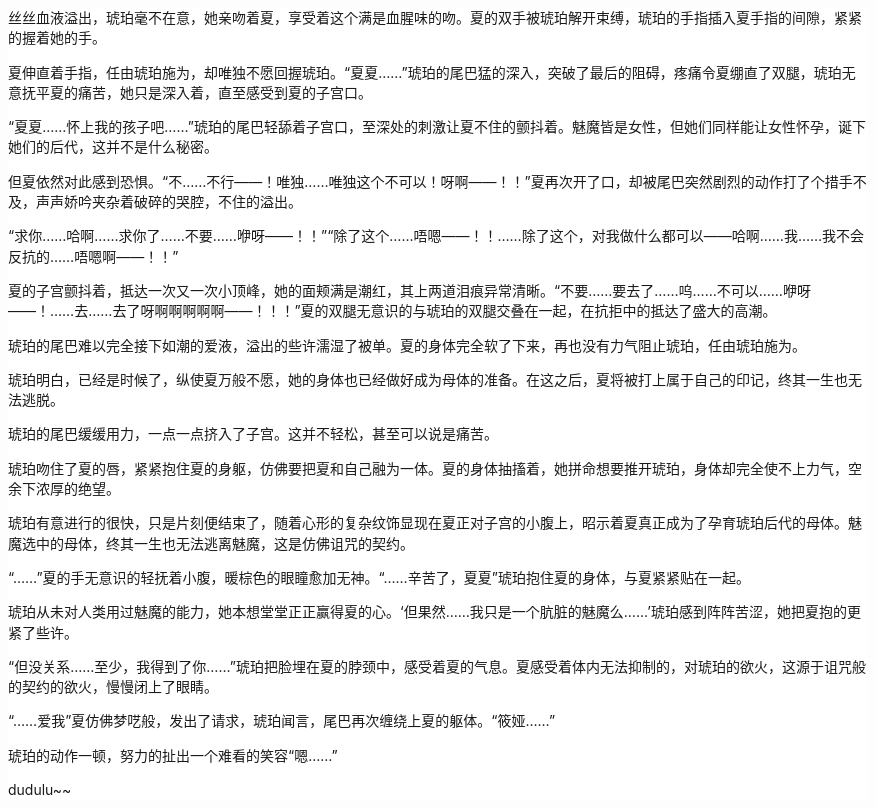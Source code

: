 丝丝血液溢出，琥珀毫不在意，她亲吻着夏，享受着这个满是血腥味的吻。夏的双手被琥珀解开束缚，琥珀的手指插入夏手指的间隙，紧紧的握着她的手。

夏伸直着手指，任由琥珀施为，却唯独不愿回握琥珀。“夏夏……”琥珀的尾巴猛的深入，突破了最后的阻碍，疼痛令夏绷直了双腿，琥珀无意抚平夏的痛苦，她只是深入着，直至感受到夏的子宫口。

“夏夏……怀上我的孩子吧……”琥珀的尾巴轻舔着子宫口，至深处的刺激让夏不住的颤抖着。魅魔皆是女性，但她们同样能让女性怀孕，诞下她们的后代，这并不是什么秘密。

但夏依然对此感到恐惧。“不……不行——！唯独……唯独这个不可以！呀啊——！！”夏再次开了口，却被尾巴突然剧烈的动作打了个措手不及，声声娇吟夹杂着破碎的哭腔，不住的溢出。

“求你……哈啊……求你了……不要……咿呀——！！”“除了这个……唔嗯——！！……除了这个，对我做什么都可以——哈啊……我……我不会反抗的……唔嗯啊——！！”

夏的子宫颤抖着，抵达一次又一次小顶峰，她的面颊满是潮红，其上两道泪痕异常清晰。“不要……要去了……呜……不可以……咿呀——！……去……去了呀啊啊啊啊啊——！！！”夏的双腿无意识的与琥珀的双腿交叠在一起，在抗拒中的抵达了盛大的高潮。

琥珀的尾巴难以完全接下如潮的爱液，溢出的些许濡湿了被单。夏的身体完全软了下来，再也没有力气阻止琥珀，任由琥珀施为。

琥珀明白，已经是时候了，纵使夏万般不愿，她的身体也已经做好成为母体的准备。在这之后，夏将被打上属于自己的印记，终其一生也无法逃脱。

琥珀的尾巴缓缓用力，一点一点挤入了子宫。这并不轻松，甚至可以说是痛苦。

琥珀吻住了夏的唇，紧紧抱住夏的身躯，仿佛要把夏和自己融为一体。夏的身体抽搐着，她拼命想要推开琥珀，身体却完全使不上力气，空余下浓厚的绝望。

琥珀有意进行的很快，只是片刻便结束了，随着心形的复杂纹饰显现在夏正对子宫的小腹上，昭示着夏真正成为了孕育琥珀后代的母体。魅魔选中的母体，终其一生也无法逃离魅魔，这是仿佛诅咒的契约。

“……”夏的手无意识的轻抚着小腹，暖棕色的眼瞳愈加无神。“……辛苦了，夏夏”琥珀抱住夏的身体，与夏紧紧贴在一起。

琥珀从未对人类用过魅魔的能力，她本想堂堂正正赢得夏的心。‘但果然……我只是一个肮脏的魅魔么……’琥珀感到阵阵苦涩，她把夏抱的更紧了些许。

“但没关系……至少，我得到了你……”琥珀把脸埋在夏的脖颈中，感受着夏的气息。夏感受着体内无法抑制的，对琥珀的欲火，这源于诅咒般的契约的欲火，慢慢闭上了眼睛。

“……爱我”夏仿佛梦呓般，发出了请求，琥珀闻言，尾巴再次缠绕上夏的躯体。“筱娅……”

琥珀的动作一顿，努力的扯出一个难看的笑容“嗯……”

dudulu~~